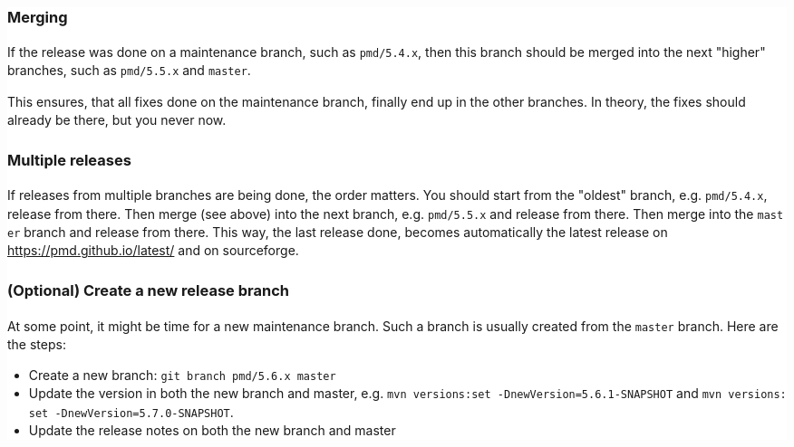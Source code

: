 ### Merging

If the release was done on a maintenance branch, such as `pmd/5.4.x`, then this branch should be
merged into the next "higher" branches, such as `pmd/5.5.x` and `master`.

This ensures, that all fixes done on the maintenance branch, finally end up in the other branches.
In theory, the fixes should already be there, but you never now.


### Multiple releases

If releases from multiple branches are being done, the order matters. You should start from the "oldest" branch,
e.g. `pmd/5.4.x`, release from there. Then merge (see above) into the next branch, e.g. `pmd/5.5.x` and release
from there. Then merge into the `master` branch and release from there. This way, the last release done, becomes
automatically the latest release on <https://pmd.github.io/latest/> and on sourceforge.


### (Optional) Create a new release branch

At some point, it might be time for a new maintenance branch. Such a branch is usually created from
the `master` branch. Here are the steps:

*   Create a new branch: `git branch pmd/5.6.x master`
*   Update the version in both the new branch and master, e.g. `mvn versions:set -DnewVersion=5.6.1-SNAPSHOT`
    and `mvn versions:set -DnewVersion=5.7.0-SNAPSHOT`.
*   Update the release notes on both the new branch and master
